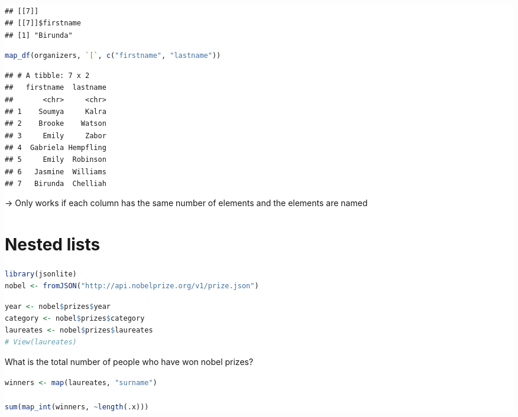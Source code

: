     ## [[7]]
    ## [[7]]$firstname
    ## [1] "Birunda"

``` r
map_df(organizers, `[`, c("firstname", "lastname"))
```

    ## # A tibble: 7 x 2
    ##   firstname  lastname
    ##       <chr>     <chr>
    ## 1    Soumya     Kalra
    ## 2    Brooke    Watson
    ## 3     Emily     Zabor
    ## 4  Gabriela Hempfling
    ## 5     Emily  Robinson
    ## 6   Jasmine  Williams
    ## 7   Birunda  Chelliah

-&gt; Only works if each column has the same number of elements and the elements are named

Nested lists
============

``` r
library(jsonlite)
nobel <- fromJSON("http://api.nobelprize.org/v1/prize.json")
```

``` r
year <- nobel$prizes$year
category <- nobel$prizes$category
laureates <- nobel$prizes$laureates
# View(laureates)
```

What is the total number of people who have won nobel prizes?

``` r
winners <- map(laureates, "surname")

sum(map_int(winners, ~length(.x)))
```
